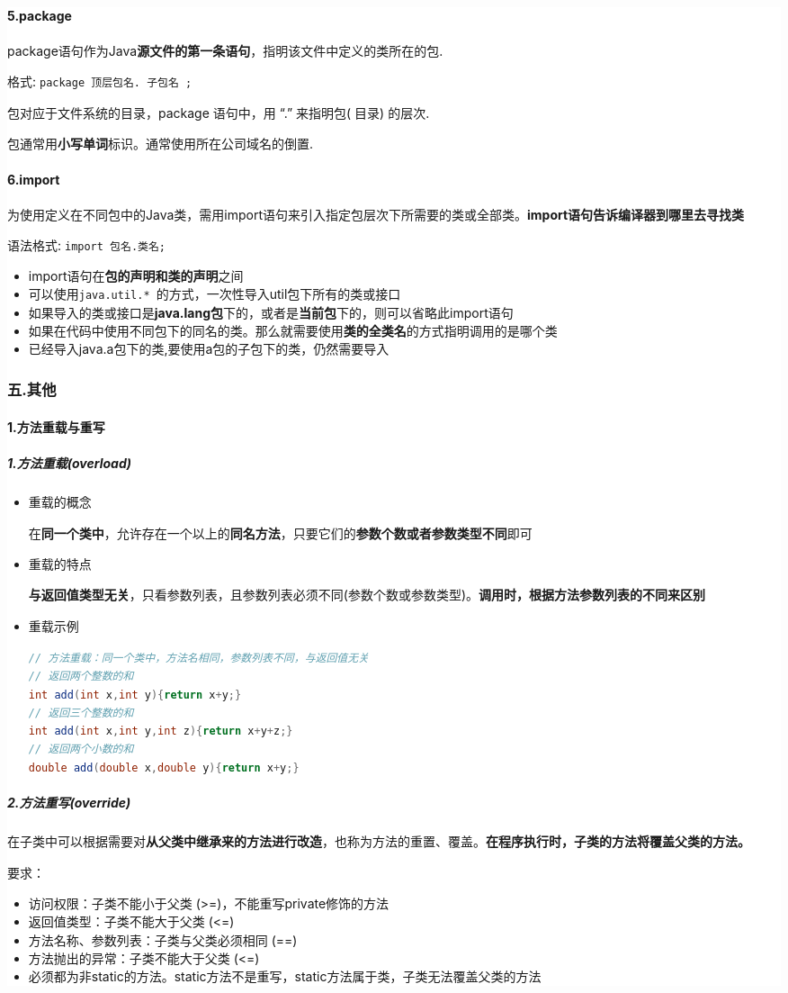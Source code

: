 #### 5.package

package语句作为Java**源文件的第一条语句**，指明该文件中定义的类所在的包.

格式:  `package 顶层包名. 子包名 ;`

包对应于文件系统的目录，package 语句中，用 “.”  来指明包( 目录) 的层次.

包通常用**小写单词**标识。通常使用所在公司域名的倒置.

#### 6.import

为使用定义在不同包中的Java类，需用import语句来引入指定包层次下所需要的类或全部类。**import语句告诉编译器到哪里去寻找类**

语法格式:  `import 包名.类名;`

-   import语句在**包的声明和类的声明**之间
-   可以使用`java.util.* `的方式，一次性导入util包下所有的类或接口
-   如果导入的类或接口是**java.lang包**下的，或者是**当前包**下的，则可以省略此import语句
-   如果在代码中使用不同包下的同名的类。那么就需要使用**类的全类名**的方式指明调用的是哪个类
-   已经导入java.a包下的类,要使用a包的子包下的类，仍然需要导入

### 五.其他

#### 1.方法重载与重写

##### 1.方法重载(overload)

- 重载的概念

  在**同一个类中**，允许存在一个以上的**同名方法**，只要它们的**参数个数或者参数类型不同**即可

- 重载的特点

  **与返回值类型无关**，只看参数列表，且参数列表必须不同(参数个数或参数类型)。**调用时，根据方法参数列表的不同来区别**

- 重载示例

  ```java
  // 方法重载：同一个类中，方法名相同，参数列表不同，与返回值无关
  // 返回两个整数的和
  int add(int x,int y){return x+y;}
  // 返回三个整数的和
  int add(int x,int y,int z){return x+y+z;}
  // 返回两个小数的和
  double add(double x,double y){return x+y;}
  ```

##### 2.方法重写(override)

在子类中可以根据需要对**从父类中继承来的方法进行改造**，也称为方法的重置、覆盖。**在程序执行时，子类的方法将覆盖父类的方法。**

要求：

- 访问权限：子类不能小于父类 (>=)，不能重写private修饰的方法
- 返回值类型：子类不能大于父类 (<=)
- 方法名称、参数列表：子类与父类必须相同 (==)
- 方法抛出的异常：子类不能大于父类 (<=)
- 必须都为非static的方法。static方法不是重写，static方法属于类，子类无法覆盖父类的方法
